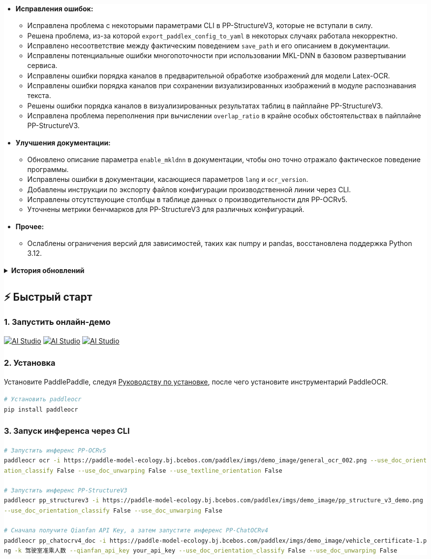 - **Исправления ошибок:**
  - Исправлена проблема с некоторыми параметрами CLI в PP-StructureV3, которые не вступали в силу.
  - Решена проблема, из-за которой `export_paddlex_config_to_yaml` в некоторых случаях работала некорректно.
  - Исправлено несоответствие между фактическим поведением `save_path` и его описанием в документации.
  - Исправлены потенциальные ошибки многопоточности при использовании MKL-DNN в базовом развертывании сервиса.
  - Исправлены ошибки порядка каналов в предварительной обработке изображений для модели Latex-OCR.
  - Исправлены ошибки порядка каналов при сохранении визуализированных изображений в модуле распознавания текста.
  - Решены ошибки порядка каналов в визуализированных результатах таблиц в пайплайне PP-StructureV3.
  - Исправлена проблема переполнения при вычислении `overlap_ratio` в крайне особых обстоятельствах в пайплайне PP-StructureV3.

- **Улучшения документации:**
  - Обновлено описание параметра `enable_mkldnn` в документации, чтобы оно точно отражало фактическое поведение программы.
  - Исправлены ошибки в документации, касающиеся параметров `lang` и `ocr_version`.
  - Добавлены инструкции по экспорту файлов конфигурации производственной линии через CLI.
  - Исправлены отсутствующие столбцы в таблице данных о производительности для PP-OCRv5.
  - Уточнены метрики бенчмарков для PP-StructureV3 для различных конфигураций.

- **Прочее:**
  - Ослаблены ограничения версий для зависимостей, таких как numpy и pandas, восстановлена поддержка Python 3.12.

<details><summary><strong>История обновлений</strong></summary></details>

## ⚡ Быстрый старт
### 1. Запустить онлайн-демо
[![AI Studio](https://img.shields.io/badge/PP_OCRv5-AI_Studio-green)](https://aistudio.baidu.com/community/app/91660/webUI)
[![AI Studio](https://img.shields.io/badge/PP_StructureV3-AI_Studio-green)](https://aistudio.baidu.com/community/app/518494/webUI)
[![AI Studio](https://img.shields.io/badge/PP_ChatOCRv4-AI_Studio-green)](https://aistudio.baidu.com/community/app/518493/webUI)

### 2. Установка

Установите PaddlePaddle, следуя [Руководству по установке](https://www.paddlepaddle.org.cn/en/install/quick?docurl=/documentation/docs/en/develop/install/pip/linux-pip_en.html), после чего установите инструментарий PaddleOCR.

```bash
# Установить paddleocr
pip install paddleocr
```

### 3. Запуск инференса через CLI
```bash
# Запустить инференс PP-OCRv5
paddleocr ocr -i https://paddle-model-ecology.bj.bcebos.com/paddlex/imgs/demo_image/general_ocr_002.png --use_doc_orientation_classify False --use_doc_unwarping False --use_textline_orientation False  

# Запустить инференс PP-StructureV3
paddleocr pp_structurev3 -i https://paddle-model-ecology.bj.bcebos.com/paddlex/imgs/demo_image/pp_structure_v3_demo.png --use_doc_orientation_classify False --use_doc_unwarping False

# Сначала получите Qianfan API Key, а затем запустите инференс PP-ChatOCRv4
paddleocr pp_chatocrv4_doc -i https://paddle-model-ecology.bj.bcebos.com/paddlex/imgs/demo_image/vehicle_certificate-1.png -k 驾驶室准乘人数 --qianfan_api_key your_api_key --use_doc_orientation_classify False --use_doc_unwarping False 

```